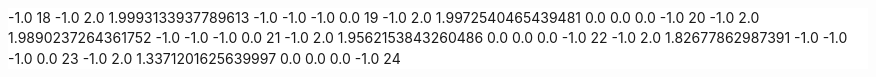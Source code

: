 <td> -1.0</td>
</tr>
<tr class="odd">
<td>18 </td>
<td> -1.0 </td>
<td> 2.0 </td>
<td> 1.9993133937789613 </td>
<td> -1.0 </td>
<td> -1.0 </td>
<td> -1.0 </td>
<td> 0.0</td>
</tr>
<tr class="even">
<td>19 </td>
<td> -1.0 </td>
<td> 2.0 </td>
<td> 1.9972540465439481 </td>
<td> 0.0 </td>
<td> 0.0 </td>
<td> 0.0 </td>
<td> -1.0</td>
</tr>
<tr class="odd">
<td>20 </td>
<td> -1.0 </td>
<td> 2.0 </td>
<td> 1.9890237264361752 </td>
<td> -1.0 </td>
<td> -1.0 </td>
<td> -1.0 </td>
<td> 0.0</td>
</tr>
<tr class="even">
<td>21 </td>
<td> -1.0 </td>
<td> 2.0 </td>
<td> 1.9562153843260486 </td>
<td> 0.0 </td>
<td> 0.0 </td>
<td> 0.0 </td>
<td> -1.0</td>
</tr>
<tr class="odd">
<td>22 </td>
<td> -1.0 </td>
<td> 2.0 </td>
<td> 1.82677862987391 </td>
<td> -1.0 </td>
<td> -1.0 </td>
<td> -1.0 </td>
<td> 0.0</td>
</tr>
<tr class="even">
<td>23 </td>
<td> -1.0 </td>
<td> 2.0 </td>
<td> 1.3371201625639997 </td>
<td> 0.0 </td>
<td> 0.0 </td>
<td> 0.0 </td>
<td> -1.0</td>
</tr>
<tr class="odd">
<td>24 </td>